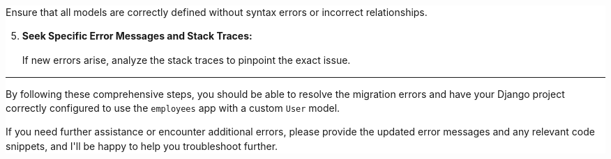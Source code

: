    Ensure that all models are correctly defined without syntax errors or incorrect relationships.

5. **Seek Specific Error Messages and Stack Traces:**

   If new errors arise, analyze the stack traces to pinpoint the exact issue.

---

By following these comprehensive steps, you should be able to resolve the migration errors and have your Django project correctly configured to use the `employees` app with a custom `User` model.

If you need further assistance or encounter additional errors, please provide the updated error messages and any relevant code snippets, and I'll be happy to help you troubleshoot further.